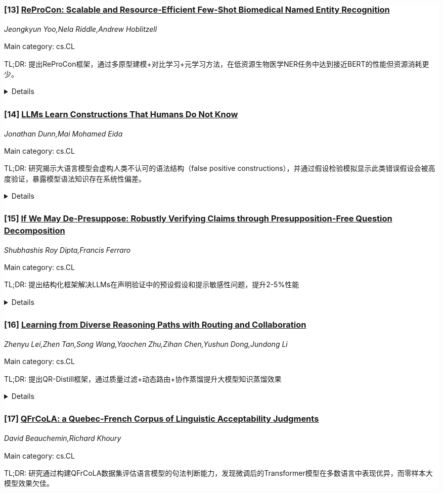 ### [13] [ReProCon: Scalable and Resource-Efficient Few-Shot Biomedical Named Entity Recognition](https://arxiv.org/abs/2508.16833)
*Jeongkyun Yoo,Nela Riddle,Andrew Hoblitzell*

Main category: cs.CL

TL;DR: 提出ReProCon框架，通过多原型建模+对比学习+元学习方法，在低资源生物医学NER任务中达到接近BERT的性能但资源消耗更少。


<details><summary>Details</summary></details>


### [14] [LLMs Learn Constructions That Humans Do Not Know](https://arxiv.org/abs/2508.16837)
*Jonathan Dunn,Mai Mohamed Eida*

Main category: cs.CL

TL;DR: 研究揭示大语言模型会虚构人类不认可的语法结构（false positive constructions），并通过假设检验模拟显示此类错误假设会被高度验证，暴露模型语法知识存在系统性偏差。


<details><summary>Details</summary></details>


### [15] [If We May De-Presuppose: Robustly Verifying Claims through Presupposition-Free Question Decomposition](https://arxiv.org/abs/2508.16838)
*Shubhashis Roy Dipta,Francis Ferraro*

Main category: cs.CL

TL;DR: 提出结构化框架解决LLMs在声明验证中的预设假设和提示敏感性问题，提升2-5%性能


<details><summary>Details</summary></details>


### [16] [Learning from Diverse Reasoning Paths with Routing and Collaboration](https://arxiv.org/abs/2508.16861)
*Zhenyu Lei,Zhen Tan,Song Wang,Yaochen Zhu,Zihan Chen,Yushun Dong,Jundong Li*

Main category: cs.CL

TL;DR: 提出QR-Distill框架，通过质量过滤+动态路由+协作蒸馏提升大模型知识蒸馏效果


<details><summary>Details</summary></details>


### [17] [QFrCoLA: a Quebec-French Corpus of Linguistic Acceptability Judgments](https://arxiv.org/abs/2508.16867)
*David Beauchemin,Richard Khoury*

Main category: cs.CL

TL;DR: 研究通过构建QFrCoLA数据集评估语言模型的句法判断能力，发现微调后的Transformer模型在多数语言中表现优异，而零样本大模型效果欠佳。

